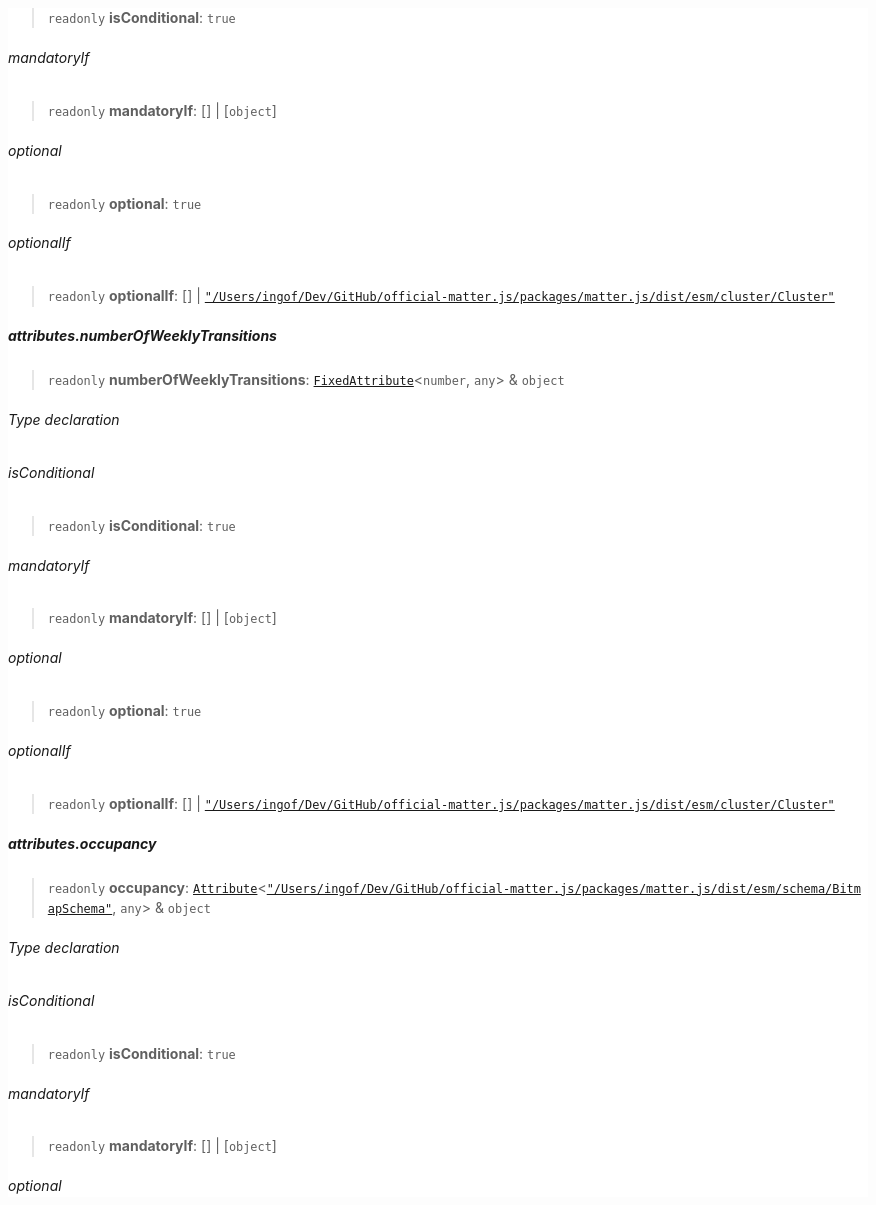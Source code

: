 > `readonly` **isConditional**: `true`

###### mandatoryIf

> `readonly` **mandatoryIf**: [] \| [`object`]

###### optional

> `readonly` **optional**: `true`

###### optionalIf

> `readonly` **optionalIf**: [] \| [`"/Users/ingof/Dev/GitHub/official-matter.js/packages/matter.js/dist/esm/cluster/Cluster"`](../../-internal-/namespaces/Users_ingof_Dev_GitHub_official-matter.js_packages_matter.js_dist_esm_cluster_Cluster/README.md)

##### attributes.numberOfWeeklyTransitions

> `readonly` **numberOfWeeklyTransitions**: [`FixedAttribute`](../../interfaces/FixedAttribute.md)\<`number`, `any`\> & `object`

###### Type declaration

###### isConditional

> `readonly` **isConditional**: `true`

###### mandatoryIf

> `readonly` **mandatoryIf**: [] \| [`object`]

###### optional

> `readonly` **optional**: `true`

###### optionalIf

> `readonly` **optionalIf**: [] \| [`"/Users/ingof/Dev/GitHub/official-matter.js/packages/matter.js/dist/esm/cluster/Cluster"`](../../-internal-/namespaces/Users_ingof_Dev_GitHub_official-matter.js_packages_matter.js_dist_esm_cluster_Cluster/README.md)

##### attributes.occupancy

> `readonly` **occupancy**: [`Attribute`](../../interfaces/Attribute.md)\<[`"/Users/ingof/Dev/GitHub/official-matter.js/packages/matter.js/dist/esm/schema/BitmapSchema"`](../../../schema/-internal-/namespaces/Users_ingof_Dev_GitHub_official-matter.js_packages_matter.js_dist_esm_schema_BitmapSchema/README.md), `any`\> & `object`

###### Type declaration

###### isConditional

> `readonly` **isConditional**: `true`

###### mandatoryIf

> `readonly` **mandatoryIf**: [] \| [`object`]

###### optional
